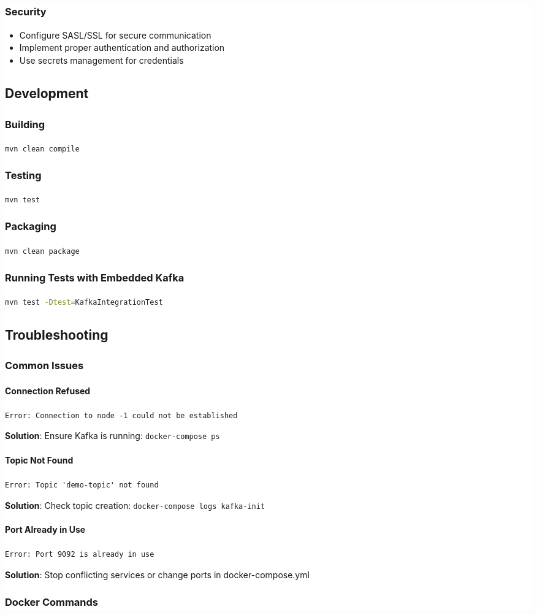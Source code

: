 ### Security
- Configure SASL/SSL for secure communication
- Implement proper authentication and authorization
- Use secrets management for credentials

## Development

### Building
```bash
mvn clean compile
```

### Testing
```bash
mvn test
```

### Packaging
```bash
mvn clean package
```

### Running Tests with Embedded Kafka
```bash
mvn test -Dtest=KafkaIntegrationTest
```

## Troubleshooting

### Common Issues

#### Connection Refused
```
Error: Connection to node -1 could not be established
```
**Solution**: Ensure Kafka is running: `docker-compose ps`

#### Topic Not Found
```
Error: Topic 'demo-topic' not found
```
**Solution**: Check topic creation: `docker-compose logs kafka-init`

#### Port Already in Use
```
Error: Port 9092 is already in use
```
**Solution**: Stop conflicting services or change ports in docker-compose.yml

### Docker Commands
